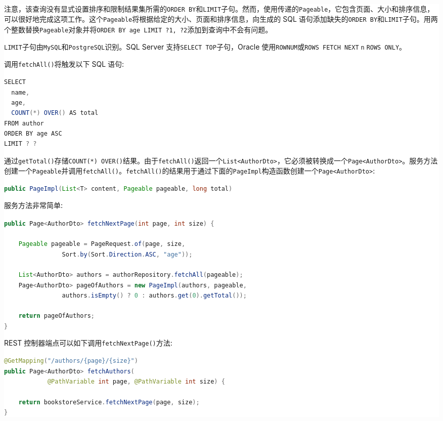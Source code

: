 注意，该查询没有显式设置排序和限制结果集所需的`ORDER BY`和`LIMIT`子句。然而，使用传递的`Pageable`，它包含页面、大小和排序信息，可以很好地完成这项工作。这个`Pageable`将根据给定的大小、页面和排序信息，向生成的 SQL 语句添加缺失的`ORDER BY`和`LIMIT`子句。用两个整数替换`Pageable`对象并将`ORDER BY age LIMIT ?1, ?2`添加到查询中不会有问题。

`LIMIT`子句由`MySQL`和`PostgreSQL`识别。SQL Server 支持`SELECT TOP`子句，Oracle 使用`ROWNUM`或`ROWS FETCH NEXT` `n` `ROWS ONLY`。

调用`fetchAll()`将触发以下 SQL 语句:

```java
SELECT
  name,
  age,
  COUNT(*) OVER() AS total
FROM author
ORDER BY age ASC
LIMIT ? ?

```

通过`getTotal()`存储`COUNT(*) OVER()`结果。由于`fetchAll()`返回一个`List<AuthorDto>`，它必须被转换成一个`Page<AuthorDto>`。服务方法创建一个`Pageable`并调用`fetchAll()`。`fetchAll()`的结果用于通过下面的`PageImpl`构造函数创建一个`Page<AuthorDto>`:

```java
public PageImpl(List<T> content, Pageable pageable, long total)

```

服务方法非常简单:

```java
public Page<AuthorDto> fetchNextPage(int page, int size) {

    Pageable pageable = PageRequest.of(page, size,
                Sort.by(Sort.Direction.ASC, "age"));

    List<AuthorDto> authors = authorRepository.fetchAll(pageable);
    Page<AuthorDto> pageOfAuthors = new PageImpl(authors, pageable,
                authors.isEmpty() ? 0 : authors.get(0).getTotal());

    return pageOfAuthors;
}

```

REST 控制器端点可以如下调用`fetchNextPage()`方法:

```java
@GetMapping("/authors/{page}/{size}")
public Page<AuthorDto> fetchAuthors(
            @PathVariable int page, @PathVariable int size) {

    return bookstoreService.fetchNextPage(page, size);
}

```
